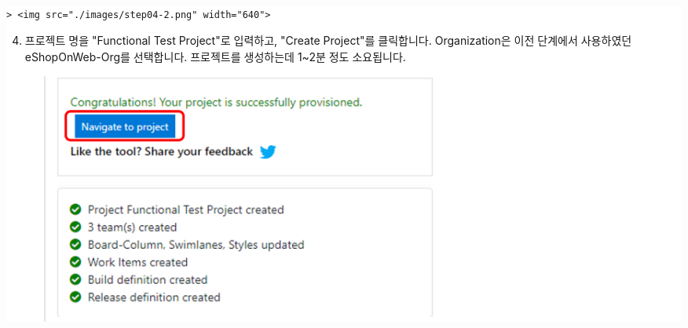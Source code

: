     > <img src="./images/step04-2.png" width="640">

4. 프로젝트 명을 "Functional Test Project"로 입력하고, "Create Project"를 클릭합니다. Organization은 이전 단계에서 사용하였던 eShopOnWeb-Org를 선택합니다. 프로젝트를 생성하는데 1~2분 정도 소요됩니다.

    > <img src="./images/step04-3.png" width="480">
